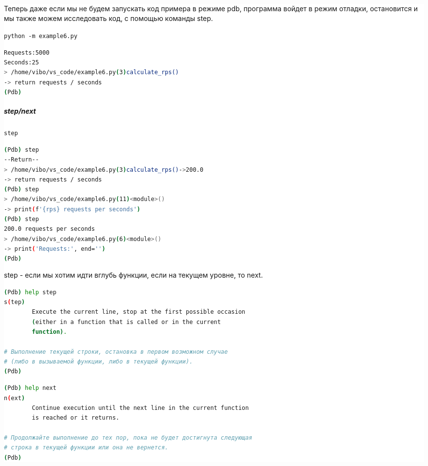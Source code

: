 Теперь даже если мы не будем запускать код примера в режиме pdb, программа войдет в режим отладки, остановится и мы также можем исследовать код, с помощью команды step.

`python -m example6.py`

```bash
Requests:5000
Seconds:25
> /home/vibo/vs_code/example6.py(3)calculate_rps()
-> return requests / seconds
(Pdb) 
```

##### step/next

`step`

```bash
(Pdb) step
--Return--
> /home/vibo/vs_code/example6.py(3)calculate_rps()->200.0
-> return requests / seconds
(Pdb) step
> /home/vibo/vs_code/example6.py(11)<module>()
-> print(f'{rps} requests per seconds')
(Pdb) step
200.0 requests per seconds
> /home/vibo/vs_code/example6.py(6)<module>()
-> print('Requests:', end='')
(Pdb) 
```

step - если мы хотим идти вглубь функции, если на текущем уровне, то next.

```bash
(Pdb) help step
s(tep)
        Execute the current line, stop at the first possible occasion
        (either in a function that is called or in the current
        function).

# Выполнение текущей строки, остановка в первом возможном случае 
# (либо в вызываемой функции, либо в текущей функции).
(Pdb) 
```

```bash
(Pdb) help next
n(ext)
        Continue execution until the next line in the current function
        is reached or it returns.

# Продолжайте выполнение до тех пор, пока не будет достигнута следующая
# строка в текущей функции или она не вернется.
(Pdb) 
```
